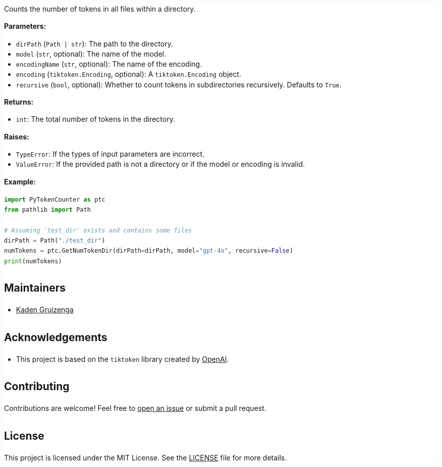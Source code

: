 Counts the number of tokens in all files within a directory.

**Parameters:**

-   `dirPath` (`Path | str`): The path to the directory.
-   `model` (`str`, optional): The name of the model.
-   `encodingName` (`str`, optional): The name of the encoding.
-   `encoding` (`tiktoken.Encoding`, optional): A `tiktoken.Encoding` object.
-   `recursive` (`bool`, optional): Whether to count tokens in subdirectories recursively. Defaults to `True`.

**Returns:**

-   `int`: The total number of tokens in the directory.

**Raises:**

-   `TypeError`: If the types of input parameters are incorrect.
-   `ValueError`: If the provided path is not a directory or if the model or encoding is invalid.

**Example:**

```python
import PyTokenCounter as ptc
from pathlib import Path

# Assuming 'test_dir' exists and contains some files
dirPath = Path("./test_dir")
numTokens = ptc.GetNumTokenDir(dirPath=dirPath, model="gpt-4o", recursive=False)
print(numTokens)
```

## Maintainers

- [Kaden Gruizenga](https://github.com/kgruiz)

## Acknowledgements

- This project is based on the `tiktoken` library created by [OpenAI](https://github.com/openai/tiktoken).

## Contributing

Contributions are welcome! Feel free to [open an issue](https://github.com/kgruiz/PyTokenCounter/issues/new) or submit a pull request.

## License

This project is licensed under the MIT License. See the [LICENSE](LICENSE) file for more details.
